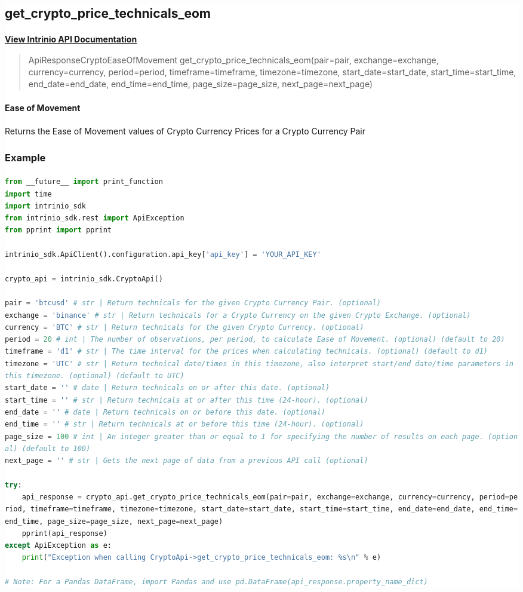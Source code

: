 ## **get_crypto_price_technicals_eom**

[**View Intrinio API Documentation**](https://docs.intrinio.com/documentation/api_v2/get_crypto_price_technicals_eom_v2)

[//]: # (START_OVERVIEW)

> ApiResponseCryptoEaseOfMovement get_crypto_price_technicals_eom(pair=pair, exchange=exchange, currency=currency, period=period, timeframe=timeframe, timezone=timezone, start_date=start_date, start_time=start_time, end_date=end_date, end_time=end_time, page_size=page_size, next_page=next_page)

#### Ease of Movement


Returns the Ease of Movement values of Crypto Currency Prices for a Crypto Currency Pair

[//]: # (END_OVERVIEW)

### Example
[//]: # (START_CODE_EXAMPLE)

```python
from __future__ import print_function
import time
import intrinio_sdk
from intrinio_sdk.rest import ApiException
from pprint import pprint

intrinio_sdk.ApiClient().configuration.api_key['api_key'] = 'YOUR_API_KEY'

crypto_api = intrinio_sdk.CryptoApi()

pair = 'btcusd' # str | Return technicals for the given Crypto Currency Pair. (optional)
exchange = 'binance' # str | Return technicals for a Crypto Currency on the given Crypto Exchange. (optional)
currency = 'BTC' # str | Return technicals for the given Crypto Currency. (optional)
period = 20 # int | The number of observations, per period, to calculate Ease of Movement. (optional) (default to 20)
timeframe = 'd1' # str | The time interval for the prices when calculating technicals. (optional) (default to d1)
timezone = 'UTC' # str | Return technical date/times in this timezone, also interpret start/end date/time parameters in this timezone. (optional) (default to UTC)
start_date = '' # date | Return technicals on or after this date. (optional)
start_time = '' # str | Return technicals at or after this time (24-hour). (optional)
end_date = '' # date | Return technicals on or before this date. (optional)
end_time = '' # str | Return technicals at or before this time (24-hour). (optional)
page_size = 100 # int | An integer greater than or equal to 1 for specifying the number of results on each page. (optional) (default to 100)
next_page = '' # str | Gets the next page of data from a previous API call (optional)

try:
    api_response = crypto_api.get_crypto_price_technicals_eom(pair=pair, exchange=exchange, currency=currency, period=period, timeframe=timeframe, timezone=timezone, start_date=start_date, start_time=start_time, end_date=end_date, end_time=end_time, page_size=page_size, next_page=next_page)
    pprint(api_response)
except ApiException as e:
    print("Exception when calling CryptoApi->get_crypto_price_technicals_eom: %s\n" % e)
    
# Note: For a Pandas DataFrame, import Pandas and use pd.DataFrame(api_response.property_name_dict) 
```
[//]: # (END_CODE_EXAMPLE)


[//]: # (START_OPERATION)
[//]: # (CLASS:CryptoApi)
[//]: # (METHOD:get_crypto_book_asks)
[//]: # (RETURN_TYPE:ApiResponseCryptoBookAsks)
[//]: # (RETURN_TYPE_KIND:object)
[//]: # (RETURN_TYPE_DOC:ApiResponseCryptoBookAsks.md)
[//]: # (OPERATION:get_crypto_book_asks_v2)
[//]: # (ENDPOINT:/crypto/book/asks)
[//]: # (DOCUMENT_LINK:CryptoApi.md#get_crypto_book_asks)
[//]: # (START_DEFINITION)
[//]: # (START_PARAMETERS)
[//]: # (END_PARAMETERS)
[//]: # (END_OPERATION)
[//]: # (START_OPERATION)
[//]: # (CLASS:CryptoApi)
[//]: # (METHOD:get_crypto_book_bids)
[//]: # (RETURN_TYPE:ApiResponseCryptoBookBids)
[//]: # (RETURN_TYPE_KIND:object)
[//]: # (RETURN_TYPE_DOC:ApiResponseCryptoBookBids.md)
[//]: # (OPERATION:get_crypto_book_bids_v2)
[//]: # (ENDPOINT:/crypto/book/bids)
[//]: # (DOCUMENT_LINK:CryptoApi.md#get_crypto_book_bids)
[//]: # (START_DEFINITION)
[//]: # (START_PARAMETERS)
[//]: # (END_PARAMETERS)
[//]: # (END_OPERATION)
[//]: # (START_OPERATION)
[//]: # (CLASS:CryptoApi)
[//]: # (METHOD:get_crypto_book_summary)
[//]: # (RETURN_TYPE:ApiResponseCryptoBook)
[//]: # (RETURN_TYPE_KIND:object)
[//]: # (RETURN_TYPE_DOC:ApiResponseCryptoBook.md)
[//]: # (OPERATION:get_crypto_book_summary_v2)
[//]: # (ENDPOINT:/crypto/book)
[//]: # (DOCUMENT_LINK:CryptoApi.md#get_crypto_book_summary)
[//]: # (START_DEFINITION)
[//]: # (START_PARAMETERS)
[//]: # (END_PARAMETERS)
[//]: # (END_OPERATION)
[//]: # (START_OPERATION)
[//]: # (CLASS:CryptoApi)
[//]: # (METHOD:get_crypto_currencies)
[//]: # (RETURN_TYPE:ApiResponseCryptoCurrencies)
[//]: # (RETURN_TYPE_KIND:object)
[//]: # (RETURN_TYPE_DOC:ApiResponseCryptoCurrencies.md)
[//]: # (OPERATION:get_crypto_currencies_v2)
[//]: # (ENDPOINT:/crypto/currencies)
[//]: # (DOCUMENT_LINK:CryptoApi.md#get_crypto_currencies)
[//]: # (START_DEFINITION)
[//]: # (START_PARAMETERS)
[//]: # (END_PARAMETERS)
[//]: # (END_OPERATION)
[//]: # (START_OPERATION)
[//]: # (CLASS:CryptoApi)
[//]: # (METHOD:get_crypto_exchanges)
[//]: # (RETURN_TYPE:ApiResponseCryptoExchanges)
[//]: # (RETURN_TYPE_KIND:object)
[//]: # (RETURN_TYPE_DOC:ApiResponseCryptoExchanges.md)
[//]: # (OPERATION:get_crypto_exchanges_v2)
[//]: # (ENDPOINT:/crypto/exchanges)
[//]: # (DOCUMENT_LINK:CryptoApi.md#get_crypto_exchanges)
[//]: # (START_DEFINITION)
[//]: # (START_PARAMETERS)
[//]: # (END_PARAMETERS)
[//]: # (END_OPERATION)
[//]: # (START_OPERATION)
[//]: # (CLASS:CryptoApi)
[//]: # (METHOD:get_crypto_pairs)
[//]: # (RETURN_TYPE:ApiResponseCryptoPairs)
[//]: # (RETURN_TYPE_KIND:object)
[//]: # (RETURN_TYPE_DOC:ApiResponseCryptoPairs.md)
[//]: # (OPERATION:get_crypto_pairs_v2)
[//]: # (ENDPOINT:/crypto/pairs)
[//]: # (DOCUMENT_LINK:CryptoApi.md#get_crypto_pairs)
[//]: # (START_DEFINITION)
[//]: # (START_PARAMETERS)
[//]: # (END_PARAMETERS)
[//]: # (END_OPERATION)
[//]: # (START_OPERATION)
[//]: # (CLASS:CryptoApi)
[//]: # (METHOD:get_crypto_price_technicals_adi)
[//]: # (RETURN_TYPE:ApiResponseCryptoAccumulationDistributionIndex)
[//]: # (RETURN_TYPE_KIND:object)
[//]: # (RETURN_TYPE_DOC:ApiResponseCryptoAccumulationDistributionIndex.md)
[//]: # (OPERATION:get_crypto_price_technicals_adi_v2)
[//]: # (ENDPOINT:/crypto/prices/technicals/adi)
[//]: # (DOCUMENT_LINK:CryptoApi.md#get_crypto_price_technicals_adi)
[//]: # (START_DEFINITION)
[//]: # (START_PARAMETERS)
[//]: # (END_PARAMETERS)
[//]: # (END_OPERATION)
[//]: # (START_OPERATION)
[//]: # (CLASS:CryptoApi)
[//]: # (METHOD:get_crypto_price_technicals_adtv)
[//]: # (RETURN_TYPE:ApiResponseCryptoAverageDailyTradingVolume)
[//]: # (RETURN_TYPE_KIND:object)
[//]: # (RETURN_TYPE_DOC:ApiResponseCryptoAverageDailyTradingVolume.md)
[//]: # (OPERATION:get_crypto_price_technicals_adtv_v2)
[//]: # (ENDPOINT:/crypto/prices/technicals/adtv)
[//]: # (DOCUMENT_LINK:CryptoApi.md#get_crypto_price_technicals_adtv)
[//]: # (START_DEFINITION)
[//]: # (START_PARAMETERS)
[//]: # (END_PARAMETERS)
[//]: # (END_OPERATION)
[//]: # (START_OPERATION)
[//]: # (CLASS:CryptoApi)
[//]: # (METHOD:get_crypto_price_technicals_adx)
[//]: # (RETURN_TYPE:ApiResponseCryptoAverageDirectionalIndex)
[//]: # (RETURN_TYPE_KIND:object)
[//]: # (RETURN_TYPE_DOC:ApiResponseCryptoAverageDirectionalIndex.md)
[//]: # (OPERATION:get_crypto_price_technicals_adx_v2)
[//]: # (ENDPOINT:/crypto/prices/technicals/adx)
[//]: # (DOCUMENT_LINK:CryptoApi.md#get_crypto_price_technicals_adx)
[//]: # (START_DEFINITION)
[//]: # (START_PARAMETERS)
[//]: # (END_PARAMETERS)
[//]: # (END_OPERATION)
[//]: # (START_OPERATION)
[//]: # (CLASS:CryptoApi)
[//]: # (METHOD:get_crypto_price_technicals_ao)
[//]: # (RETURN_TYPE:ApiResponseCryptoAwesomeOscillator)
[//]: # (RETURN_TYPE_KIND:object)
[//]: # (RETURN_TYPE_DOC:ApiResponseCryptoAwesomeOscillator.md)
[//]: # (OPERATION:get_crypto_price_technicals_ao_v2)
[//]: # (ENDPOINT:/crypto/prices/technicals/ao)
[//]: # (DOCUMENT_LINK:CryptoApi.md#get_crypto_price_technicals_ao)
[//]: # (START_DEFINITION)
[//]: # (START_PARAMETERS)
[//]: # (END_PARAMETERS)
[//]: # (END_OPERATION)
[//]: # (START_OPERATION)
[//]: # (CLASS:CryptoApi)
[//]: # (METHOD:get_crypto_price_technicals_atr)
[//]: # (RETURN_TYPE:ApiResponseCryptoAverageTrueRange)
[//]: # (RETURN_TYPE_KIND:object)
[//]: # (RETURN_TYPE_DOC:ApiResponseCryptoAverageTrueRange.md)
[//]: # (OPERATION:get_crypto_price_technicals_atr_v2)
[//]: # (ENDPOINT:/crypto/prices/technicals/atr)
[//]: # (DOCUMENT_LINK:CryptoApi.md#get_crypto_price_technicals_atr)
[//]: # (START_DEFINITION)
[//]: # (START_PARAMETERS)
[//]: # (END_PARAMETERS)
[//]: # (END_OPERATION)
[//]: # (START_OPERATION)
[//]: # (CLASS:CryptoApi)
[//]: # (METHOD:get_crypto_price_technicals_bb)
[//]: # (RETURN_TYPE:ApiResponseCryptoBollingerBands)
[//]: # (RETURN_TYPE_KIND:object)
[//]: # (RETURN_TYPE_DOC:ApiResponseCryptoBollingerBands.md)
[//]: # (OPERATION:get_crypto_price_technicals_bb_v2)
[//]: # (ENDPOINT:/crypto/prices/technicals/bb)
[//]: # (DOCUMENT_LINK:CryptoApi.md#get_crypto_price_technicals_bb)
[//]: # (START_DEFINITION)
[//]: # (START_PARAMETERS)
[//]: # (END_PARAMETERS)
[//]: # (END_OPERATION)
[//]: # (START_OPERATION)
[//]: # (CLASS:CryptoApi)
[//]: # (METHOD:get_crypto_price_technicals_cci)
[//]: # (RETURN_TYPE:ApiResponseCryptoCommodityChannelIndex)
[//]: # (RETURN_TYPE_KIND:object)
[//]: # (RETURN_TYPE_DOC:ApiResponseCryptoCommodityChannelIndex.md)
[//]: # (OPERATION:get_crypto_price_technicals_cci_v2)
[//]: # (ENDPOINT:/crypto/prices/technicals/cci)
[//]: # (DOCUMENT_LINK:CryptoApi.md#get_crypto_price_technicals_cci)
[//]: # (START_DEFINITION)
[//]: # (START_PARAMETERS)
[//]: # (END_PARAMETERS)
[//]: # (END_OPERATION)
[//]: # (START_OPERATION)
[//]: # (CLASS:CryptoApi)
[//]: # (METHOD:get_crypto_price_technicals_cmf)
[//]: # (RETURN_TYPE:ApiResponseCryptoChaikinMoneyFlow)
[//]: # (RETURN_TYPE_KIND:object)
[//]: # (RETURN_TYPE_DOC:ApiResponseCryptoChaikinMoneyFlow.md)
[//]: # (OPERATION:get_crypto_price_technicals_cmf_v2)
[//]: # (ENDPOINT:/crypto/prices/technicals/cmf)
[//]: # (DOCUMENT_LINK:CryptoApi.md#get_crypto_price_technicals_cmf)
[//]: # (START_DEFINITION)
[//]: # (START_PARAMETERS)
[//]: # (END_PARAMETERS)
[//]: # (END_OPERATION)
[//]: # (START_OPERATION)
[//]: # (CLASS:CryptoApi)
[//]: # (METHOD:get_crypto_price_technicals_dc)
[//]: # (RETURN_TYPE:ApiResponseCryptoDonchianChannel)
[//]: # (RETURN_TYPE_KIND:object)
[//]: # (RETURN_TYPE_DOC:ApiResponseCryptoDonchianChannel.md)
[//]: # (OPERATION:get_crypto_price_technicals_dc_v2)
[//]: # (ENDPOINT:/crypto/prices/technicals/dc)
[//]: # (DOCUMENT_LINK:CryptoApi.md#get_crypto_price_technicals_dc)
[//]: # (START_DEFINITION)
[//]: # (START_PARAMETERS)
[//]: # (END_PARAMETERS)
[//]: # (END_OPERATION)
[//]: # (START_OPERATION)
[//]: # (CLASS:CryptoApi)
[//]: # (METHOD:get_crypto_price_technicals_dpo)
[//]: # (RETURN_TYPE:ApiResponseCryptoDetrendedPriceOscillator)
[//]: # (RETURN_TYPE_KIND:object)
[//]: # (RETURN_TYPE_DOC:ApiResponseCryptoDetrendedPriceOscillator.md)
[//]: # (OPERATION:get_crypto_price_technicals_dpo_v2)
[//]: # (ENDPOINT:/crypto/prices/technicals/dpo)
[//]: # (DOCUMENT_LINK:CryptoApi.md#get_crypto_price_technicals_dpo)
[//]: # (START_DEFINITION)
[//]: # (START_PARAMETERS)
[//]: # (END_PARAMETERS)
[//]: # (END_OPERATION)
[//]: # (START_OPERATION)
[//]: # (CLASS:CryptoApi)
[//]: # (METHOD:get_crypto_price_technicals_eom)
[//]: # (RETURN_TYPE:ApiResponseCryptoEaseOfMovement)
[//]: # (RETURN_TYPE_KIND:object)
[//]: # (RETURN_TYPE_DOC:ApiResponseCryptoEaseOfMovement.md)
[//]: # (OPERATION:get_crypto_price_technicals_eom_v2)
[//]: # (ENDPOINT:/crypto/prices/technicals/eom)
[//]: # (DOCUMENT_LINK:CryptoApi.md#get_crypto_price_technicals_eom)
[//]: # (START_DEFINITION)
[//]: # (START_PARAMETERS)
[//]: # (END_PARAMETERS)
[//]: # (END_OPERATION)
[//]: # (START_OPERATION)
[//]: # (CLASS:CryptoApi)
[//]: # (METHOD:get_crypto_price_technicals_fi)
[//]: # (RETURN_TYPE:ApiResponseCryptoForceIndex)
[//]: # (RETURN_TYPE_KIND:object)
[//]: # (RETURN_TYPE_DOC:ApiResponseCryptoForceIndex.md)
[//]: # (OPERATION:get_crypto_price_technicals_fi_v2)
[//]: # (ENDPOINT:/crypto/prices/technicals/fi)
[//]: # (DOCUMENT_LINK:CryptoApi.md#get_crypto_price_technicals_fi)
[//]: # (START_DEFINITION)
[//]: # (START_PARAMETERS)
[//]: # (END_PARAMETERS)
[//]: # (END_OPERATION)
[//]: # (START_OPERATION)
[//]: # (CLASS:CryptoApi)
[//]: # (METHOD:get_crypto_price_technicals_ichimoku)
[//]: # (RETURN_TYPE:ApiResponseCryptoIchimokuKinkoHyo)
[//]: # (RETURN_TYPE_KIND:object)
[//]: # (RETURN_TYPE_DOC:ApiResponseCryptoIchimokuKinkoHyo.md)
[//]: # (OPERATION:get_crypto_price_technicals_ichimoku_v2)
[//]: # (ENDPOINT:/crypto/prices/technicals/ichimoku)
[//]: # (DOCUMENT_LINK:CryptoApi.md#get_crypto_price_technicals_ichimoku)
[//]: # (START_DEFINITION)
[//]: # (START_PARAMETERS)
[//]: # (END_PARAMETERS)
[//]: # (END_OPERATION)
[//]: # (START_OPERATION)
[//]: # (CLASS:CryptoApi)
[//]: # (METHOD:get_crypto_price_technicals_kc)
[//]: # (RETURN_TYPE:ApiResponseCryptoKeltnerChannel)
[//]: # (RETURN_TYPE_KIND:object)
[//]: # (RETURN_TYPE_DOC:ApiResponseCryptoKeltnerChannel.md)
[//]: # (OPERATION:get_crypto_price_technicals_kc_v2)
[//]: # (ENDPOINT:/crypto/prices/technicals/kc)
[//]: # (DOCUMENT_LINK:CryptoApi.md#get_crypto_price_technicals_kc)
[//]: # (START_DEFINITION)
[//]: # (START_PARAMETERS)
[//]: # (END_PARAMETERS)
[//]: # (END_OPERATION)
[//]: # (START_OPERATION)
[//]: # (CLASS:CryptoApi)
[//]: # (METHOD:get_crypto_price_technicals_kst)
[//]: # (RETURN_TYPE:ApiResponseCryptoKnowSureThing)
[//]: # (RETURN_TYPE_KIND:object)
[//]: # (RETURN_TYPE_DOC:ApiResponseCryptoKnowSureThing.md)
[//]: # (OPERATION:get_crypto_price_technicals_kst_v2)
[//]: # (ENDPOINT:/crypto/prices/technicals/kst)
[//]: # (DOCUMENT_LINK:CryptoApi.md#get_crypto_price_technicals_kst)
[//]: # (START_DEFINITION)
[//]: # (START_PARAMETERS)
[//]: # (END_PARAMETERS)
[//]: # (END_OPERATION)
[//]: # (START_OPERATION)
[//]: # (CLASS:CryptoApi)
[//]: # (METHOD:get_crypto_price_technicals_macd)
[//]: # (RETURN_TYPE:ApiResponseCryptoMovingAverageConvergenceDivergence)
[//]: # (RETURN_TYPE_KIND:object)
[//]: # (RETURN_TYPE_DOC:ApiResponseCryptoMovingAverageConvergenceDivergence.md)
[//]: # (OPERATION:get_crypto_price_technicals_macd_v2)
[//]: # (ENDPOINT:/crypto/prices/technicals/macd)
[//]: # (DOCUMENT_LINK:CryptoApi.md#get_crypto_price_technicals_macd)
[//]: # (START_DEFINITION)
[//]: # (START_PARAMETERS)